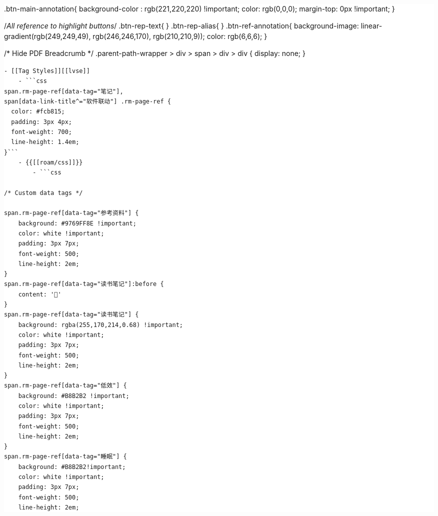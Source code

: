 .btn-main-annotation{
  background-color : rgb(221,220,220) !important;
  color: rgb(0,0,0); 
  margin-top: 0px !important;
}

/*All reference to highlight buttons*/
.btn-rep-text{
}
.btn-rep-alias{
}
.btn-ref-annotation{
  background-image: linear-gradient(rgb(249,249,49), rgb(246,246,170), rgb(210,210,9));
  color: rgb(6,6,6);
}

/* Hide PDF Breadcrumb */
.parent-path-wrapper > div > span > div > div {
  display: none;
}
```
- [[Tag Styles]][[lvse]]
    - ```css
span.rm-page-ref[data-tag="笔记"],
span[data-link-title^="软件联动"] .rm-page-ref {
  color: #fcb815;
  padding: 3px 4px;
  font-weight: 700;
  line-height: 1.4em;
}```
    - {{[[roam/css]]}}
        - ```css

/* Custom data tags */

span.rm-page-ref[data-tag="参考资料"] {
    background: #9769FF8E !important;
    color: white !important;
    padding: 3px 7px;
    font-weight: 500;
    line-height: 2em;
}
span.rm-page-ref[data-tag="读书笔记"]:before {
    content: '📖'
}
span.rm-page-ref[data-tag="读书笔记"] {
    background: rgba(255,170,214,0.68) !important;
    color: white !important;
    padding: 3px 7px;
    font-weight: 500;
    line-height: 2em;
}
span.rm-page-ref[data-tag="低效"] {
    background: #B8B2B2 !important;
    color: white !important;
    padding: 3px 7px;
    font-weight: 500;
    line-height: 2em;
}
span.rm-page-ref[data-tag="睡眠"] {
    background: #B8B2B2!important;
    color: white !important;
    padding: 3px 7px;
    font-weight: 500;
    line-height: 2em;
```